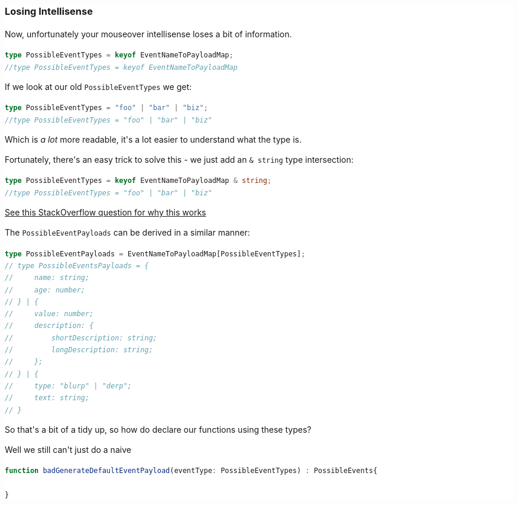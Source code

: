 
### Losing Intellisense
Now, unfortunately your mouseover intellisense loses a bit of information.

```typescript 
type PossibleEventTypes = keyof EventNameToPayloadMap; 
//type PossibleEventTypes = keyof EventNameToPayloadMap
```

 If we look at our old `PossibleEventTypes` we get: 


```typescript
type PossibleEventTypes = "foo" | "bar" | "biz"; 
//type PossibleEventTypes = "foo" | "bar" | "biz"
```

Which is _a lot_ more readable, it's a lot easier to understand what the type is. 

Fortunately, there's an easy trick to solve this - we just add an `& string` type intersection: 




```typescript
type PossibleEventTypes = keyof EventNameToPayloadMap & string; 
//type PossibleEventTypes = "foo" | "bar" | "biz"
```

[See this StackOverflow question for why this works](https://stackoverflow.com/questions/69547866/why-does-adding-string-fix-improve-the-intellisense-of-keyof)


The `PossibleEventPayloads` can be derived in a similar manner: 


```typescript
type PossibleEventPayloads = EventNameToPayloadMap[PossibleEventTypes]; 
// type PossibleEventsPayloads = {
//     name: string;
//     age: number;
// } | {
//     value: number;
//     description: {
//         shortDescription: string;
//         longDescription: string;
//     };
// } | {
//     type: "blurp" | "derp";
//     text: string;
// }
```


So that's a bit of a tidy up, so how do declare our functions using these types? 

Well we still can't just do a naive 

```typescript
function badGenerateDefaultEventPayload(eventType: PossibleEventTypes) : PossibleEvents{

}
```
